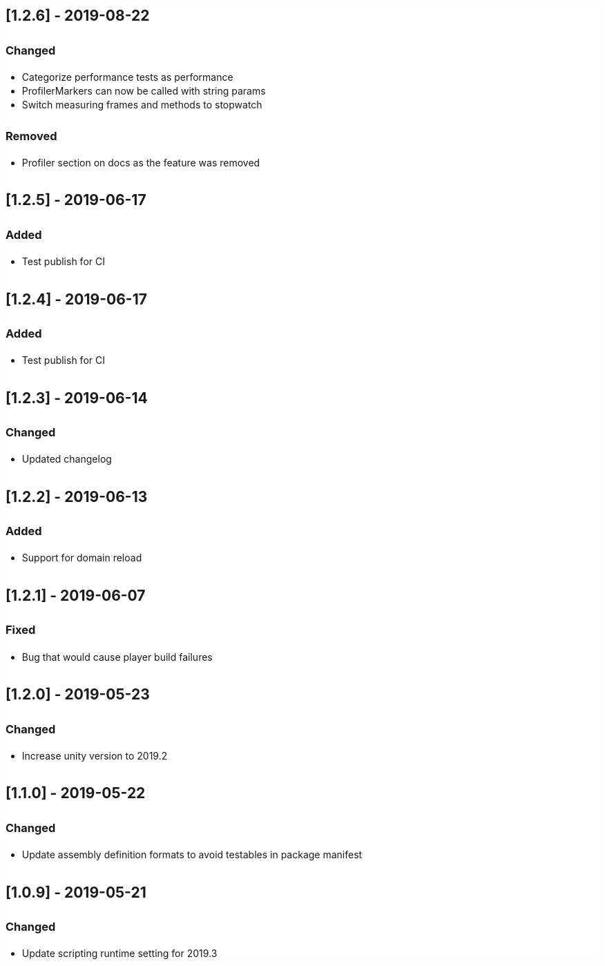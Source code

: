 ## [1.2.6] - 2019-08-22
### Changed
- Categorize performance tests as performance
- ProfilerMarkers can now be called with string params
- Switch measuring frames and methods to stopwatch
### Removed
- Profiler section on docs as the feature was removed

## [1.2.5] - 2019-06-17
### Added
- Test publish for CI

## [1.2.4] - 2019-06-17
### Added
- Test publish for CI

## [1.2.3] - 2019-06-14
### Changed
- Updated changelog

## [1.2.2] - 2019-06-13
### Added
- Support for domain reload

## [1.2.1] - 2019-06-07
### Fixed
- Bug that would cause player build failures

## [1.2.0] - 2019-05-23
### Changed
- Increase unity version to 2019.2

## [1.1.0] - 2019-05-22
### Changed
- Update assembly definition formats to avoid testables in package manifest

## [1.0.9] - 2019-05-21
### Changed
- Update scripting runtime setting for 2019.3
